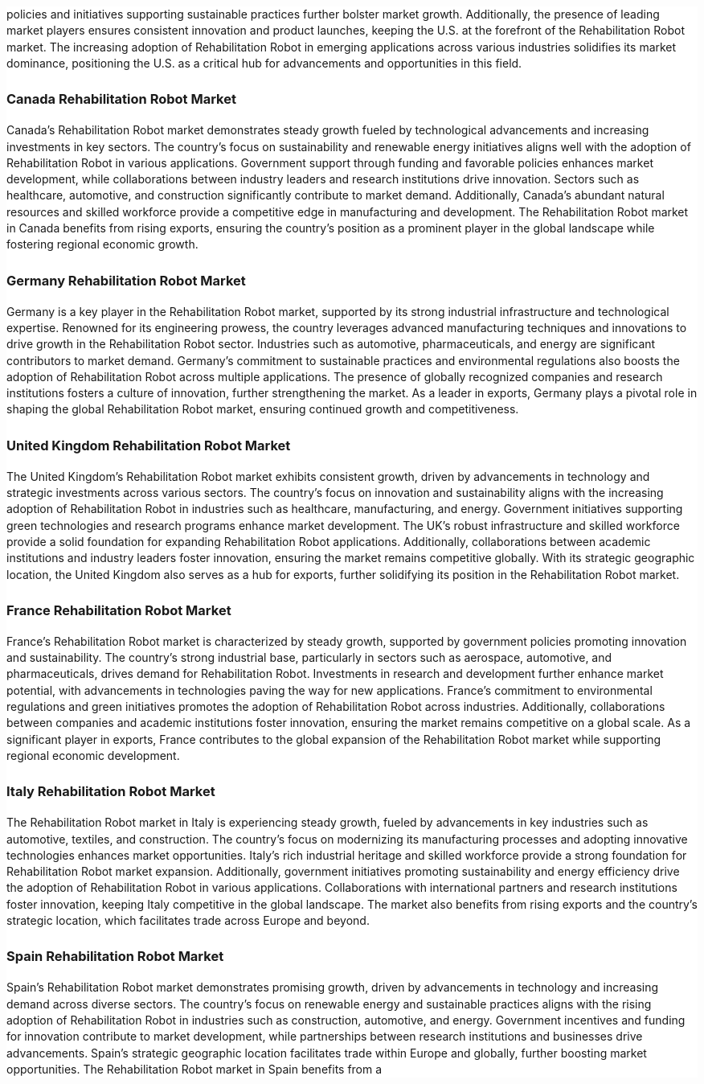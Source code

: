 policies and initiatives supporting sustainable practices further bolster market growth. Additionally, the presence of leading market players ensures consistent innovation and product launches, keeping the U.S. at the forefront of the Rehabilitation Robot market. The increasing adoption of Rehabilitation Robot in emerging applications across various industries solidifies its market dominance, positioning the U.S. as a critical hub for advancements and opportunities in this field.</p><h3>Canada Rehabilitation Robot Market</h3><p>Canada&rsquo;s Rehabilitation Robot market demonstrates steady growth fueled by technological advancements and increasing investments in key sectors. The country&rsquo;s focus on sustainability and renewable energy initiatives aligns well with the adoption of Rehabilitation Robot in various applications. Government support through funding and favorable policies enhances market development, while collaborations between industry leaders and research institutions drive innovation. Sectors such as healthcare, automotive, and construction significantly contribute to market demand. Additionally, Canada&rsquo;s abundant natural resources and skilled workforce provide a competitive edge in manufacturing and development. The Rehabilitation Robot market in Canada benefits from rising exports, ensuring the country&rsquo;s position as a prominent player in the global landscape while fostering regional economic growth.</p><h3>Germany Rehabilitation Robot Market</h3><p>Germany is a key player in the Rehabilitation Robot market, supported by its strong industrial infrastructure and technological expertise. Renowned for its engineering prowess, the country leverages advanced manufacturing techniques and innovations to drive growth in the Rehabilitation Robot sector. Industries such as automotive, pharmaceuticals, and energy are significant contributors to market demand. Germany&rsquo;s commitment to sustainable practices and environmental regulations also boosts the adoption of Rehabilitation Robot across multiple applications. The presence of globally recognized companies and research institutions fosters a culture of innovation, further strengthening the market. As a leader in exports, Germany plays a pivotal role in shaping the global Rehabilitation Robot market, ensuring continued growth and competitiveness.</p><h3>United Kingdom Rehabilitation Robot Market</h3><p>The United Kingdom&rsquo;s Rehabilitation Robot market exhibits consistent growth, driven by advancements in technology and strategic investments across various sectors. The country&rsquo;s focus on innovation and sustainability aligns with the increasing adoption of Rehabilitation Robot in industries such as healthcare, manufacturing, and energy. Government initiatives supporting green technologies and research programs enhance market development. The UK&rsquo;s robust infrastructure and skilled workforce provide a solid foundation for expanding Rehabilitation Robot applications. Additionally, collaborations between academic institutions and industry leaders foster innovation, ensuring the market remains competitive globally. With its strategic geographic location, the United Kingdom also serves as a hub for exports, further solidifying its position in the Rehabilitation Robot market.</p><h3>France Rehabilitation Robot Market</h3><p>France&rsquo;s Rehabilitation Robot market is characterized by steady growth, supported by government policies promoting innovation and sustainability. The country&rsquo;s strong industrial base, particularly in sectors such as aerospace, automotive, and pharmaceuticals, drives demand for Rehabilitation Robot. Investments in research and development further enhance market potential, with advancements in technologies paving the way for new applications. France&rsquo;s commitment to environmental regulations and green initiatives promotes the adoption of Rehabilitation Robot across industries. Additionally, collaborations between companies and academic institutions foster innovation, ensuring the market remains competitive on a global scale. As a significant player in exports, France contributes to the global expansion of the Rehabilitation Robot market while supporting regional economic development.</p><h3>Italy Rehabilitation Robot Market</h3><p>The Rehabilitation Robot market in Italy is experiencing steady growth, fueled by advancements in key industries such as automotive, textiles, and construction. The country&rsquo;s focus on modernizing its manufacturing processes and adopting innovative technologies enhances market opportunities. Italy&rsquo;s rich industrial heritage and skilled workforce provide a strong foundation for Rehabilitation Robot market expansion. Additionally, government initiatives promoting sustainability and energy efficiency drive the adoption of Rehabilitation Robot in various applications. Collaborations with international partners and research institutions foster innovation, keeping Italy competitive in the global landscape. The market also benefits from rising exports and the country&rsquo;s strategic location, which facilitates trade across Europe and beyond.</p><h3>Spain Rehabilitation Robot Market</h3><p>Spain&rsquo;s Rehabilitation Robot market demonstrates promising growth, driven by advancements in technology and increasing demand across diverse sectors. The country&rsquo;s focus on renewable energy and sustainable practices aligns with the rising adoption of Rehabilitation Robot in industries such as construction, automotive, and energy. Government incentives and funding for innovation contribute to market development, while partnerships between research institutions and businesses drive advancements. Spain&rsquo;s strategic geographic location facilitates trade within Europe and globally, further boosting market opportunities. The Rehabilitation Robot market in Spain benefits from a